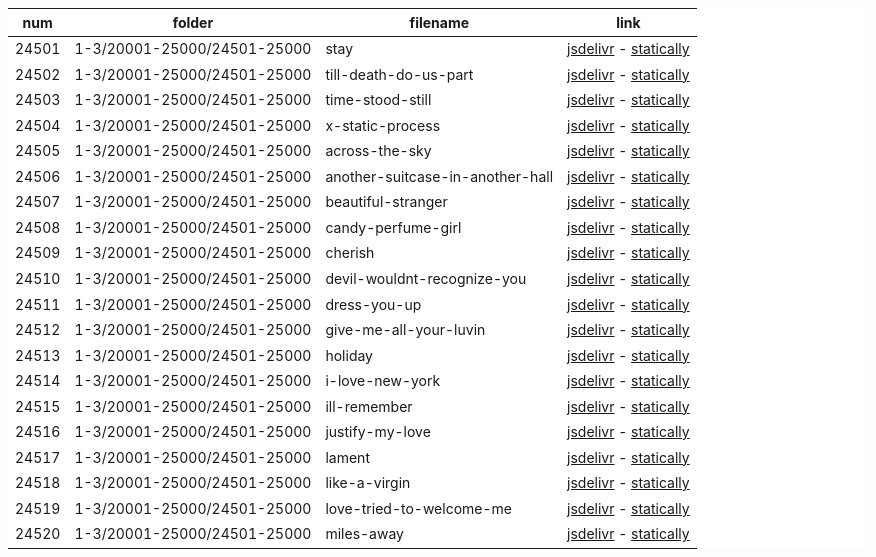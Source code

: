 |  num  | folder | filename | link |
|-------|--------|----------|------|
|24501|1-3/20001-25000/24501-25000|stay|[jsdelivr](https://cdn.jsdelivr.net/gh/dbchord/webp-c-1110x370_1-3/20001-25000/24501-25000/stay.webp) - [statically](https://cdn.statically.io/gh/dbchord/webp-c-1110x370_1-3/img/20001-25000/24501-25000/stay.webp)|
|24502|1-3/20001-25000/24501-25000|till-death-do-us-part|[jsdelivr](https://cdn.jsdelivr.net/gh/dbchord/webp-c-1110x370_1-3/20001-25000/24501-25000/till-death-do-us-part.webp) - [statically](https://cdn.statically.io/gh/dbchord/webp-c-1110x370_1-3/img/20001-25000/24501-25000/till-death-do-us-part.webp)|
|24503|1-3/20001-25000/24501-25000|time-stood-still|[jsdelivr](https://cdn.jsdelivr.net/gh/dbchord/webp-c-1110x370_1-3/20001-25000/24501-25000/time-stood-still.webp) - [statically](https://cdn.statically.io/gh/dbchord/webp-c-1110x370_1-3/img/20001-25000/24501-25000/time-stood-still.webp)|
|24504|1-3/20001-25000/24501-25000|x-static-process|[jsdelivr](https://cdn.jsdelivr.net/gh/dbchord/webp-c-1110x370_1-3/20001-25000/24501-25000/x-static-process.webp) - [statically](https://cdn.statically.io/gh/dbchord/webp-c-1110x370_1-3/img/20001-25000/24501-25000/x-static-process.webp)|
|24505|1-3/20001-25000/24501-25000|across-the-sky|[jsdelivr](https://cdn.jsdelivr.net/gh/dbchord/webp-c-1110x370_1-3/20001-25000/24501-25000/across-the-sky.webp) - [statically](https://cdn.statically.io/gh/dbchord/webp-c-1110x370_1-3/img/20001-25000/24501-25000/across-the-sky.webp)|
|24506|1-3/20001-25000/24501-25000|another-suitcase-in-another-hall|[jsdelivr](https://cdn.jsdelivr.net/gh/dbchord/webp-c-1110x370_1-3/20001-25000/24501-25000/another-suitcase-in-another-hall.webp) - [statically](https://cdn.statically.io/gh/dbchord/webp-c-1110x370_1-3/img/20001-25000/24501-25000/another-suitcase-in-another-hall.webp)|
|24507|1-3/20001-25000/24501-25000|beautiful-stranger|[jsdelivr](https://cdn.jsdelivr.net/gh/dbchord/webp-c-1110x370_1-3/20001-25000/24501-25000/beautiful-stranger.webp) - [statically](https://cdn.statically.io/gh/dbchord/webp-c-1110x370_1-3/img/20001-25000/24501-25000/beautiful-stranger.webp)|
|24508|1-3/20001-25000/24501-25000|candy-perfume-girl|[jsdelivr](https://cdn.jsdelivr.net/gh/dbchord/webp-c-1110x370_1-3/20001-25000/24501-25000/candy-perfume-girl.webp) - [statically](https://cdn.statically.io/gh/dbchord/webp-c-1110x370_1-3/img/20001-25000/24501-25000/candy-perfume-girl.webp)|
|24509|1-3/20001-25000/24501-25000|cherish|[jsdelivr](https://cdn.jsdelivr.net/gh/dbchord/webp-c-1110x370_1-3/20001-25000/24501-25000/cherish.webp) - [statically](https://cdn.statically.io/gh/dbchord/webp-c-1110x370_1-3/img/20001-25000/24501-25000/cherish.webp)|
|24510|1-3/20001-25000/24501-25000|devil-wouldnt-recognize-you|[jsdelivr](https://cdn.jsdelivr.net/gh/dbchord/webp-c-1110x370_1-3/20001-25000/24501-25000/devil-wouldnt-recognize-you.webp) - [statically](https://cdn.statically.io/gh/dbchord/webp-c-1110x370_1-3/img/20001-25000/24501-25000/devil-wouldnt-recognize-you.webp)|
|24511|1-3/20001-25000/24501-25000|dress-you-up|[jsdelivr](https://cdn.jsdelivr.net/gh/dbchord/webp-c-1110x370_1-3/20001-25000/24501-25000/dress-you-up.webp) - [statically](https://cdn.statically.io/gh/dbchord/webp-c-1110x370_1-3/img/20001-25000/24501-25000/dress-you-up.webp)|
|24512|1-3/20001-25000/24501-25000|give-me-all-your-luvin|[jsdelivr](https://cdn.jsdelivr.net/gh/dbchord/webp-c-1110x370_1-3/20001-25000/24501-25000/give-me-all-your-luvin.webp) - [statically](https://cdn.statically.io/gh/dbchord/webp-c-1110x370_1-3/img/20001-25000/24501-25000/give-me-all-your-luvin.webp)|
|24513|1-3/20001-25000/24501-25000|holiday|[jsdelivr](https://cdn.jsdelivr.net/gh/dbchord/webp-c-1110x370_1-3/20001-25000/24501-25000/holiday.webp) - [statically](https://cdn.statically.io/gh/dbchord/webp-c-1110x370_1-3/img/20001-25000/24501-25000/holiday.webp)|
|24514|1-3/20001-25000/24501-25000|i-love-new-york|[jsdelivr](https://cdn.jsdelivr.net/gh/dbchord/webp-c-1110x370_1-3/20001-25000/24501-25000/i-love-new-york.webp) - [statically](https://cdn.statically.io/gh/dbchord/webp-c-1110x370_1-3/img/20001-25000/24501-25000/i-love-new-york.webp)|
|24515|1-3/20001-25000/24501-25000|ill-remember|[jsdelivr](https://cdn.jsdelivr.net/gh/dbchord/webp-c-1110x370_1-3/20001-25000/24501-25000/ill-remember.webp) - [statically](https://cdn.statically.io/gh/dbchord/webp-c-1110x370_1-3/img/20001-25000/24501-25000/ill-remember.webp)|
|24516|1-3/20001-25000/24501-25000|justify-my-love|[jsdelivr](https://cdn.jsdelivr.net/gh/dbchord/webp-c-1110x370_1-3/20001-25000/24501-25000/justify-my-love.webp) - [statically](https://cdn.statically.io/gh/dbchord/webp-c-1110x370_1-3/img/20001-25000/24501-25000/justify-my-love.webp)|
|24517|1-3/20001-25000/24501-25000|lament|[jsdelivr](https://cdn.jsdelivr.net/gh/dbchord/webp-c-1110x370_1-3/20001-25000/24501-25000/lament.webp) - [statically](https://cdn.statically.io/gh/dbchord/webp-c-1110x370_1-3/img/20001-25000/24501-25000/lament.webp)|
|24518|1-3/20001-25000/24501-25000|like-a-virgin|[jsdelivr](https://cdn.jsdelivr.net/gh/dbchord/webp-c-1110x370_1-3/20001-25000/24501-25000/like-a-virgin.webp) - [statically](https://cdn.statically.io/gh/dbchord/webp-c-1110x370_1-3/img/20001-25000/24501-25000/like-a-virgin.webp)|
|24519|1-3/20001-25000/24501-25000|love-tried-to-welcome-me|[jsdelivr](https://cdn.jsdelivr.net/gh/dbchord/webp-c-1110x370_1-3/20001-25000/24501-25000/love-tried-to-welcome-me.webp) - [statically](https://cdn.statically.io/gh/dbchord/webp-c-1110x370_1-3/img/20001-25000/24501-25000/love-tried-to-welcome-me.webp)|
|24520|1-3/20001-25000/24501-25000|miles-away|[jsdelivr](https://cdn.jsdelivr.net/gh/dbchord/webp-c-1110x370_1-3/20001-25000/24501-25000/miles-away.webp) - [statically](https://cdn.statically.io/gh/dbchord/webp-c-1110x370_1-3/img/20001-25000/24501-25000/miles-away.webp)|